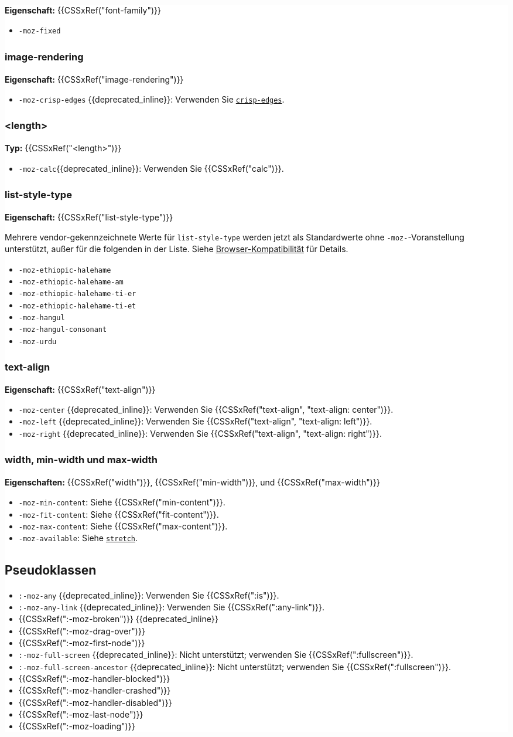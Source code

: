 **Eigenschaft:** {{CSSxRef("font-family")}}

- `-moz-fixed`

### image-rendering

**Eigenschaft:** {{CSSxRef("image-rendering")}}

- `-moz-crisp-edges` {{deprecated_inline}}: Verwenden Sie [`crisp-edges`](/de/docs/Web/CSS/image-rendering#crisp-edges).

### &lt;length&gt;

**Typ:** {{CSSxRef("&lt;length&gt;")}}

- `-moz-calc`{{deprecated_inline}}: Verwenden Sie {{CSSxRef("calc")}}.

### list-style-type

**Eigenschaft:** {{CSSxRef("list-style-type")}}

Mehrere vendor-gekennzeichnete Werte für `list-style-type` werden jetzt als Standardwerte ohne `-moz-`-Voranstellung unterstützt, außer für die folgenden in der Liste. Siehe [Browser-Kompatibilität](/de/docs/Web/CSS/list-style-type#browser_compatibility) für Details.

- `-moz-ethiopic-halehame`
- `-moz-ethiopic-halehame-am`
- `-moz-ethiopic-halehame-ti-er`
- `-moz-ethiopic-halehame-ti-et`
- `-moz-hangul`
- `-moz-hangul-consonant`
- `-moz-urdu`

### text-align

**Eigenschaft:** {{CSSxRef("text-align")}}

- `-moz-center` {{deprecated_inline}}: Verwenden Sie {{CSSxRef("text-align", "text-align: center")}}.
- `-moz-left` {{deprecated_inline}}: Verwenden Sie {{CSSxRef("text-align", "text-align: left")}}.
- `-moz-right` {{deprecated_inline}}: Verwenden Sie {{CSSxRef("text-align", "text-align: right")}}.

### width, min-width und max-width

**Eigenschaften:** {{CSSxRef("width")}}, {{CSSxRef("min-width")}}, und {{CSSxRef("max-width")}}

- `-moz-min-content`: Siehe {{CSSxRef("min-content")}}.
- `-moz-fit-content`: Siehe {{CSSxRef("fit-content")}}.
- `-moz-max-content`: Siehe {{CSSxRef("max-content")}}.
- `-moz-available`: Siehe [`stretch`](/de/docs/Web/CSS/width#stretch).

## Pseudoklassen

- `:-moz-any` {{deprecated_inline}}: Verwenden Sie {{CSSxRef(":is")}}.
- `:-moz-any-link` {{deprecated_inline}}: Verwenden Sie {{CSSxRef(":any-link")}}.
- {{CSSxRef(":-moz-broken")}} {{deprecated_inline}}
- {{CSSxRef(":-moz-drag-over")}}
- {{CSSxRef(":-moz-first-node")}}
- `:-moz-full-screen` {{deprecated_inline}}: Nicht unterstützt; verwenden Sie {{CSSxRef(":fullscreen")}}.
- `:-moz-full-screen-ancestor` {{deprecated_inline}}: Nicht unterstützt; verwenden Sie {{CSSxRef(":fullscreen")}}.
- {{CSSxRef(":-moz-handler-blocked")}}
- {{CSSxRef(":-moz-handler-crashed")}}
- {{CSSxRef(":-moz-handler-disabled")}}
- {{CSSxRef(":-moz-last-node")}}
- {{CSSxRef(":-moz-loading")}}